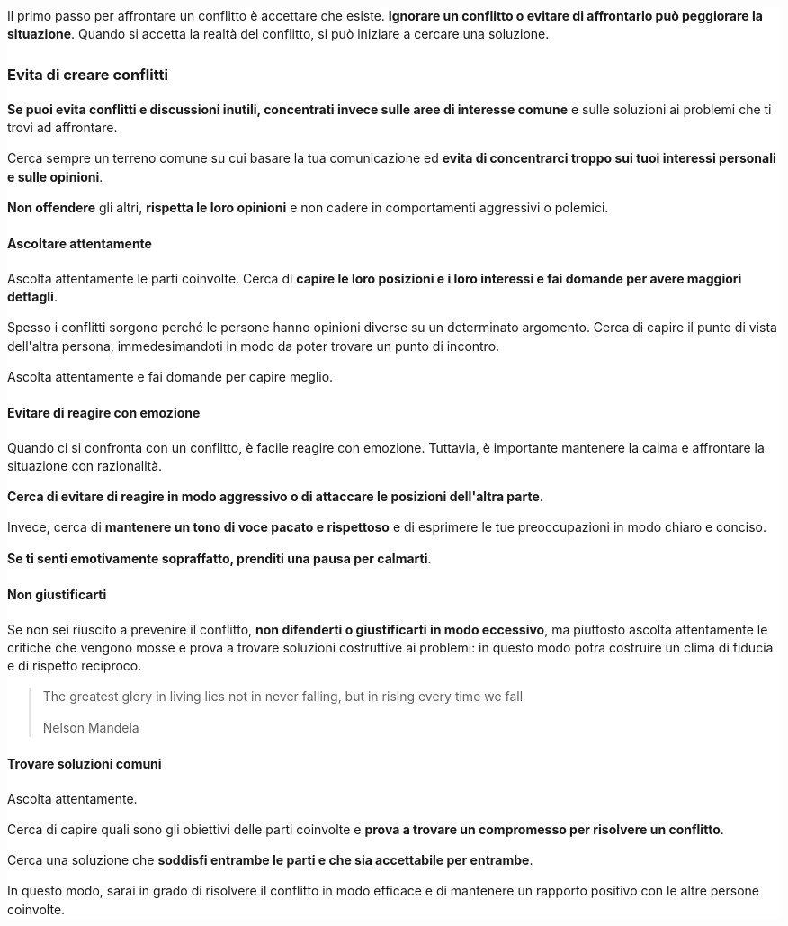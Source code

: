 Il primo passo per affrontare un conflitto è accettare che esiste. **Ignorare un conflitto o evitare di affrontarlo può peggiorare la situazione**. Quando si accetta la realtà del conflitto, si può iniziare a cercare una soluzione.

### Evita di creare conflitti

**Se puoi evita conflitti e discussioni inutili, concentrati invece sulle aree di interesse comune** e sulle soluzioni ai problemi che ti trovi ad affrontare.

Cerca sempre un terreno comune su cui basare la tua comunicazione ed **evita di concentrarci troppo sui tuoi interessi personali e sulle opinioni**.

**Non offendere** gli altri, **rispetta le loro opinioni** e non cadere in comportamenti aggressivi o polemici.

#### Ascoltare attentamente

Ascolta attentamente le parti coinvolte. Cerca di **capire le loro posizioni e i loro interessi e fai domande per avere maggiori dettagli**.

Spesso i conflitti sorgono perché le persone hanno opinioni diverse su un determinato argomento. Cerca di capire il punto di vista dell'altra persona, immedesimandoti in modo da poter trovare un punto di incontro.

Ascolta attentamente e fai domande per capire meglio.

#### Evitare di reagire con emozione

Quando ci si confronta con un conflitto, è facile reagire con emozione. Tuttavia, è importante mantenere la calma e affrontare la situazione con razionalità.

**Cerca di evitare di reagire in modo aggressivo o di attaccare le posizioni dell'altra parte**.

Invece, cerca di **mantenere un tono di voce pacato e rispettoso** e di esprimere le tue preoccupazioni in modo chiaro e conciso.

**Se ti senti emotivamente sopraffatto, prenditi una pausa per calmarti**.

#### Non giustificarti

Se non sei riuscito a prevenire il conflitto, **non difenderti o giustificarti in modo eccessivo**, ma piuttosto ascolta attentamente le critiche che vengono mosse e prova a trovare soluzioni costruttive ai problemi: in questo modo potra costruire un clima di fiducia e di rispetto reciproco.

> The greatest glory in living lies not in never falling, but in rising every time we fall
>
> Nelson Mandela

#### Trovare soluzioni comuni

Ascolta attentamente.

Cerca di capire quali sono gli obiettivi delle parti coinvolte e **prova a trovare un compromesso per risolvere un conflitto**.

Cerca una soluzione che **soddisfi entrambe le parti e che sia accettabile per entrambe**.

In questo modo, sarai in grado di risolvere il conflitto in modo efficace e di mantenere un rapporto positivo con le altre persone coinvolte.
